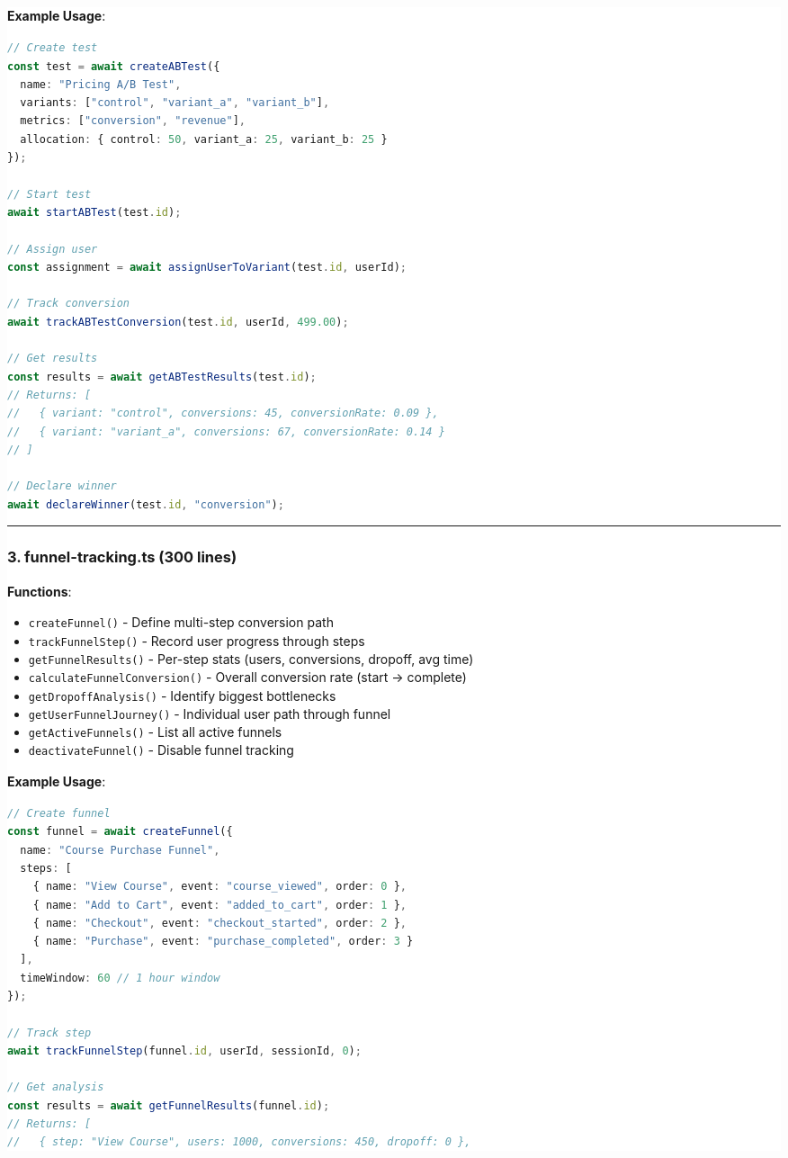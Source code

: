**Example Usage**:
```typescript
// Create test
const test = await createABTest({
  name: "Pricing A/B Test",
  variants: ["control", "variant_a", "variant_b"],
  metrics: ["conversion", "revenue"],
  allocation: { control: 50, variant_a: 25, variant_b: 25 }
});

// Start test
await startABTest(test.id);

// Assign user
const assignment = await assignUserToVariant(test.id, userId);

// Track conversion
await trackABTestConversion(test.id, userId, 499.00);

// Get results
const results = await getABTestResults(test.id);
// Returns: [
//   { variant: "control", conversions: 45, conversionRate: 0.09 },
//   { variant: "variant_a", conversions: 67, conversionRate: 0.14 }
// ]

// Declare winner
await declareWinner(test.id, "conversion");
```

---

### **3. funnel-tracking.ts** (300 lines)

**Functions**:
- `createFunnel()` - Define multi-step conversion path
- `trackFunnelStep()` - Record user progress through steps
- `getFunnelResults()` - Per-step stats (users, conversions, dropoff, avg time)
- `calculateFunnelConversion()` - Overall conversion rate (start → complete)
- `getDropoffAnalysis()` - Identify biggest bottlenecks
- `getUserFunnelJourney()` - Individual user path through funnel
- `getActiveFunnels()` - List all active funnels
- `deactivateFunnel()` - Disable funnel tracking

**Example Usage**:
```typescript
// Create funnel
const funnel = await createFunnel({
  name: "Course Purchase Funnel",
  steps: [
    { name: "View Course", event: "course_viewed", order: 0 },
    { name: "Add to Cart", event: "added_to_cart", order: 1 },
    { name: "Checkout", event: "checkout_started", order: 2 },
    { name: "Purchase", event: "purchase_completed", order: 3 }
  ],
  timeWindow: 60 // 1 hour window
});

// Track step
await trackFunnelStep(funnel.id, userId, sessionId, 0);

// Get analysis
const results = await getFunnelResults(funnel.id);
// Returns: [
//   { step: "View Course", users: 1000, conversions: 450, dropoff: 0 },
```